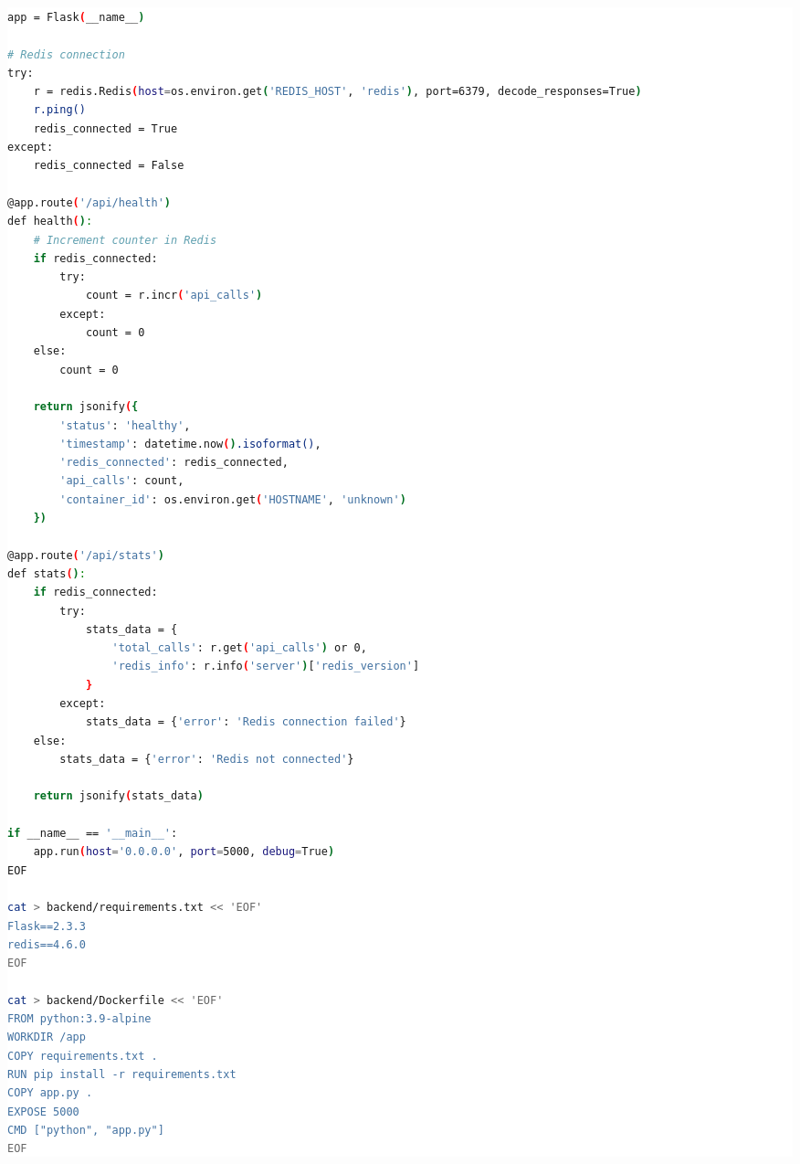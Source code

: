    ```bash
   app = Flask(__name__)
   
   # Redis connection
   try:
       r = redis.Redis(host=os.environ.get('REDIS_HOST', 'redis'), port=6379, decode_responses=True)
       r.ping()
       redis_connected = True
   except:
       redis_connected = False
   
   @app.route('/api/health')
   def health():
       # Increment counter in Redis
       if redis_connected:
           try:
               count = r.incr('api_calls')
           except:
               count = 0
       else:
           count = 0
           
       return jsonify({
           'status': 'healthy',
           'timestamp': datetime.now().isoformat(),
           'redis_connected': redis_connected,
           'api_calls': count,
           'container_id': os.environ.get('HOSTNAME', 'unknown')
       })
   
   @app.route('/api/stats')
   def stats():
       if redis_connected:
           try:
               stats_data = {
                   'total_calls': r.get('api_calls') or 0,
                   'redis_info': r.info('server')['redis_version']
               }
           except:
               stats_data = {'error': 'Redis connection failed'}
       else:
           stats_data = {'error': 'Redis not connected'}
           
       return jsonify(stats_data)
   
   if __name__ == '__main__':
       app.run(host='0.0.0.0', port=5000, debug=True)
   EOF
   
   cat > backend/requirements.txt << 'EOF'
   Flask==2.3.3
   redis==4.6.0
   EOF
   
   cat > backend/Dockerfile << 'EOF'
   FROM python:3.9-alpine
   WORKDIR /app
   COPY requirements.txt .
   RUN pip install -r requirements.txt
   COPY app.py .
   EXPOSE 5000
   CMD ["python", "app.py"]
   EOF
   ```